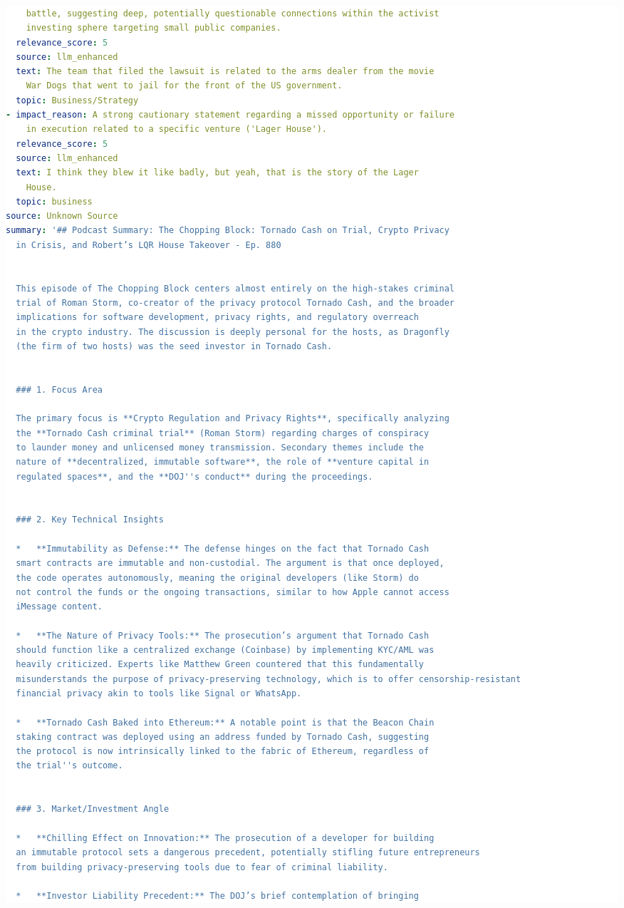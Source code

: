 ```yaml
    battle, suggesting deep, potentially questionable connections within the activist
    investing sphere targeting small public companies.
  relevance_score: 5
  source: llm_enhanced
  text: The team that filed the lawsuit is related to the arms dealer from the movie
    War Dogs that went to jail for the front of the US government.
  topic: Business/Strategy
- impact_reason: A strong cautionary statement regarding a missed opportunity or failure
    in execution related to a specific venture ('Lager House').
  relevance_score: 5
  source: llm_enhanced
  text: I think they blew it like badly, but yeah, that is the story of the Lager
    House.
  topic: business
source: Unknown Source
summary: '## Podcast Summary: The Chopping Block: Tornado Cash on Trial, Crypto Privacy
  in Crisis, and Robert’s LQR House Takeover - Ep. 880


  This episode of The Chopping Block centers almost entirely on the high-stakes criminal
  trial of Roman Storm, co-creator of the privacy protocol Tornado Cash, and the broader
  implications for software development, privacy rights, and regulatory overreach
  in the crypto industry. The discussion is deeply personal for the hosts, as Dragonfly
  (the firm of two hosts) was the seed investor in Tornado Cash.


  ### 1. Focus Area

  The primary focus is **Crypto Regulation and Privacy Rights**, specifically analyzing
  the **Tornado Cash criminal trial** (Roman Storm) regarding charges of conspiracy
  to launder money and unlicensed money transmission. Secondary themes include the
  nature of **decentralized, immutable software**, the role of **venture capital in
  regulated spaces**, and the **DOJ''s conduct** during the proceedings.


  ### 2. Key Technical Insights

  *   **Immutability as Defense:** The defense hinges on the fact that Tornado Cash
  smart contracts are immutable and non-custodial. The argument is that once deployed,
  the code operates autonomously, meaning the original developers (like Storm) do
  not control the funds or the ongoing transactions, similar to how Apple cannot access
  iMessage content.

  *   **The Nature of Privacy Tools:** The prosecution’s argument that Tornado Cash
  should function like a centralized exchange (Coinbase) by implementing KYC/AML was
  heavily criticized. Experts like Matthew Green countered that this fundamentally
  misunderstands the purpose of privacy-preserving technology, which is to offer censorship-resistant
  financial privacy akin to tools like Signal or WhatsApp.

  *   **Tornado Cash Baked into Ethereum:** A notable point is that the Beacon Chain
  staking contract was deployed using an address funded by Tornado Cash, suggesting
  the protocol is now intrinsically linked to the fabric of Ethereum, regardless of
  the trial''s outcome.


  ### 3. Market/Investment Angle

  *   **Chilling Effect on Innovation:** The prosecution of a developer for building
  an immutable protocol sets a dangerous precedent, potentially stifling future entrepreneurs
  from building privacy-preserving tools due to fear of criminal liability.

  *   **Investor Liability Precedent:** The DOJ’s brief contemplation of bringing
```